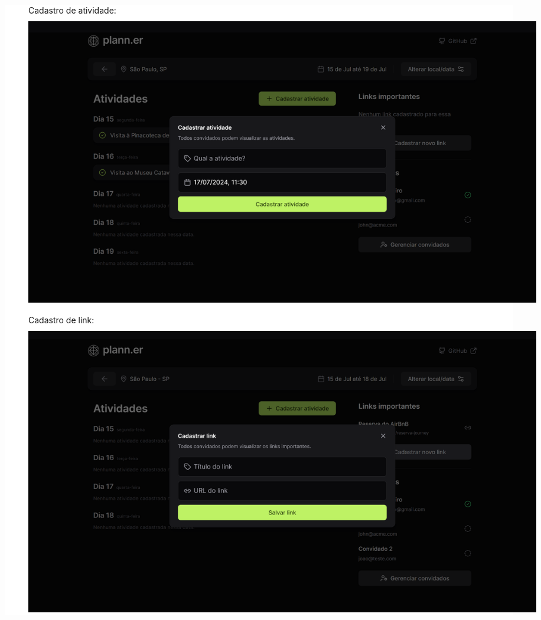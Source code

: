 <figure style="width: 100%">
  <figcaption style="margin-bottom: 8px">Cadastro de atividade:</figcaption>
  <img src=".github/plann.er-add-activity.png" alt="Cadastro de atividade no Plann.er" >
</figure>

<figure style="width: 100%">
  <figcaption style="margin-bottom: 8px">Cadastro de link:</figcaption>
  <img src=".github/plann.er-add-link.png" alt="Cadastro de link no Plann.er" >
</figure>
